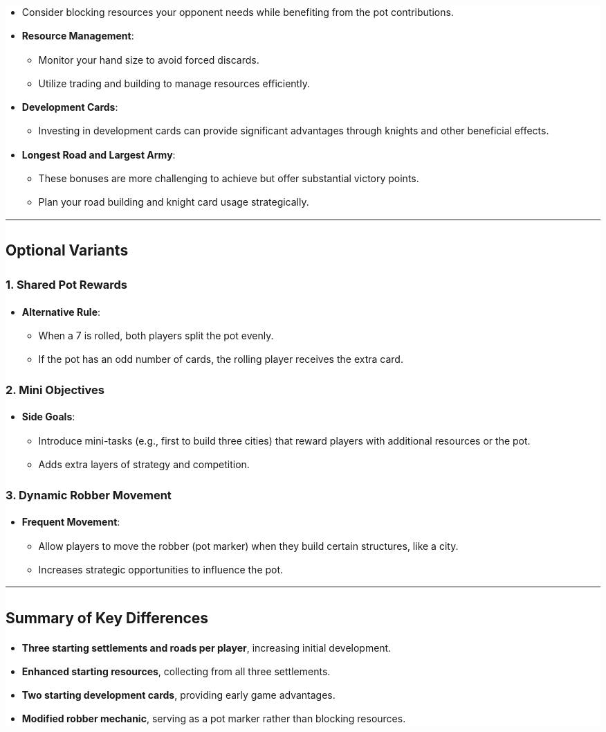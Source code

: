   - Consider blocking resources your opponent needs while benefiting from the pot contributions.

- **Resource Management**:

  - Monitor your hand size to avoid forced discards.

  - Utilize trading and building to manage resources efficiently.

- **Development Cards**:

  - Investing in development cards can provide significant advantages through knights and other beneficial effects.

- **Longest Road and Largest Army**:

  - These bonuses are more challenging to achieve but offer substantial victory points.

  - Plan your road building and knight card usage strategically.

---

## Optional Variants

### 1. Shared Pot Rewards

- **Alternative Rule**:

  - When a 7 is rolled, both players split the pot evenly.

  - If the pot has an odd number of cards, the rolling player receives the extra card.

### 2. Mini Objectives

- **Side Goals**:

  - Introduce mini-tasks (e.g., first to build three cities) that reward players with additional resources or the pot.

  - Adds extra layers of strategy and competition.

### 3. Dynamic Robber Movement

- **Frequent Movement**:

  - Allow players to move the robber (pot marker) when they build certain structures, like a city.

  - Increases strategic opportunities to influence the pot.

---

## Summary of Key Differences

- **Three starting settlements and roads per player**, increasing initial development.

- **Enhanced starting resources**, collecting from all three settlements.

- **Two starting development cards**, providing early game advantages.

- **Modified robber mechanic**, serving as a pot marker rather than blocking resources.
